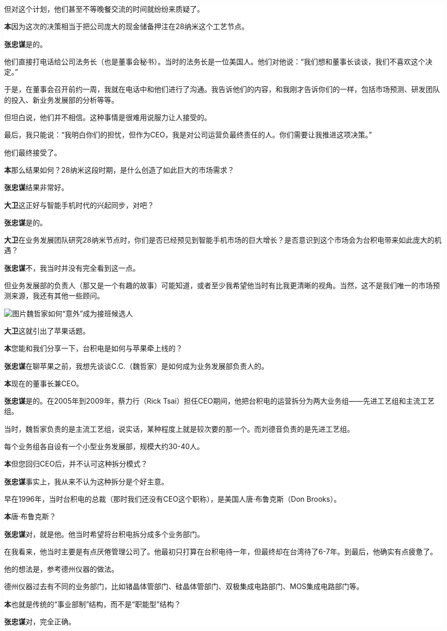 但对这个计划，他们甚至不等晚餐交流的时间就纷纷来质疑了。

****本****因为这次的决策相当于把公司庞大的现金储备押注在28纳米这个工艺节点。

******张忠谋******是的。

他们直接打电话给公司法务长（也是董事会秘书）。当时的法务长是一位美国人。他们对他说：“我们想和董事长谈谈，我们不喜欢这个决定。”

于是，在董事会召开前约一周，我就在电话中和他们进行了沟通。我告诉他们的内容，和我刚才告诉你们的一样，包括市场预测、研发团队的投入、新业务发展部的分析等等。

但坦白说，他们并不相信。这种事情是很难用说服力让人接受的。

最后，我只能说：“我明白你们的担忧，但作为CEO，我是对公司运营负最终责任的人。你们需要让我推进这项决策。”

他们最终接受了。

****本****那么结果如何？28纳米这段时期，是什么创造了如此巨大的市场需求？

******张忠谋******结果非常好。

****大卫****这正好与智能手机时代的兴起同步，对吧？

******张忠谋******是的。

****大卫****在业务发展团队研究28纳米节点时，你们是否已经预见到智能手机市场的巨大增长？是否意识到这个市场会为台积电带来如此庞大的机遇？

******张忠谋******不，我当时并没有完全看到这一点。

但业务发展部的负责人（那又是一个有趣的故事）可能知道，或者至少我希望他当时有比我更清晰的视角。当然，这不是我们唯一的市场预测来源，我还有其他一些顾问。

![图片](https://inews.gtimg.com/om_bt/OFb0tF-fysPolAY5HCa_lmOMB-D11pOVnKOmlLbnLlTToAA/641)魏哲家如何“意外”成为接班候选人

****大卫****这就引出了苹果话题。

****本****您能和我们分享一下，台积电是如何与苹果牵上线的？

******张忠谋******在聊苹果之前，我想先谈谈C.C.（魏哲家）是如何成为业务发展部负责人的。

****本****现在的董事长兼CEO。

******张忠谋******是的。在2005年到2009年，蔡力行（Rick Tsai）担任CEO期间，他把台积电的运营拆分为两大业务组——先进工艺组和主流工艺组。

当时，魏哲家负责的是主流工艺组，说实话，某种程度上就是较次要的那一个。而刘德音负责的是先进工艺组。

每个业务组各自设有一个小型业务发展部，规模大约30-40人。

****本****但您回归CEO后，并不认可这种拆分模式？

******张忠谋******事实上，我从来不认为这种拆分是个好主意。

早在1996年，当时台积电的总裁（那时我们还没有CEO这个职称），是美国人唐·布鲁克斯（Don Brooks）。

****本****唐·布鲁克斯？

******张忠谋******对，就是他。他当时希望将台积电拆分成多个业务部门。

在我看来，他当时主要是有点厌倦管理公司了。他最初只打算在台积电待一年，但最终却在台湾待了6-7年。到最后，他确实有点疲惫了。

他的想法是，参考德州仪器的做法。

德州仪器过去有不同的业务部门，比如锗晶体管部门、硅晶体管部门、双极集成电路部门、MOS集成电路部门等。

****本****也就是传统的“事业部制”结构，而不是“职能型”结构？

******张忠谋******对，完全正确。
